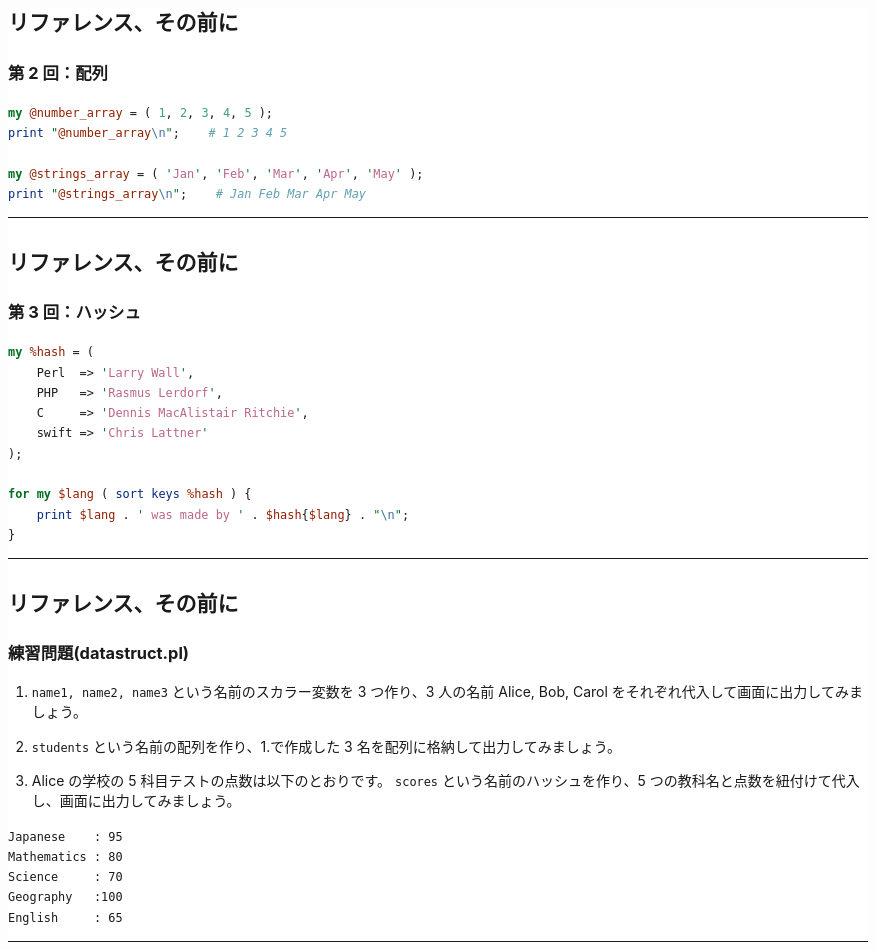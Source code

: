 
## リファレンス、その前に

### 第 2 回：配列

```perl
my @number_array = ( 1, 2, 3, 4, 5 );
print "@number_array\n";    # 1 2 3 4 5

my @strings_array = ( 'Jan', 'Feb', 'Mar', 'Apr', 'May' );
print "@strings_array\n";    # Jan Feb Mar Apr May
```

---

## リファレンス、その前に

### 第 3 回：ハッシュ

```perl
my %hash = (
    Perl  => 'Larry Wall',
    PHP   => 'Rasmus Lerdorf',
    C     => 'Dennis MacAlistair Ritchie',
    swift => 'Chris Lattner'
);

for my $lang ( sort keys %hash ) {
    print $lang . ' was made by ' . $hash{$lang} . "\n";
}
```

---

## リファレンス、その前に

### 練習問題(datastruct.pl)

1. `name1, name2, name3` という名前のスカラー変数を 3 つ作り、3 人の名前 Alice, Bob, Carol をそれぞれ代入して画面に出力してみましょう。

2. `students` という名前の配列を作り、1.で作成した 3 名を配列に格納して出力してみましょう。

3. Alice の学校の 5 科目テストの点数は以下のとおりです。 `scores` という名前のハッシュを作り、5 つの教科名と点数を紐付けて代入し、画面に出力してみましょう。

```
Japanese    : 95
Mathematics : 80
Science     : 70
Geography   :100
English     : 65
```

---
